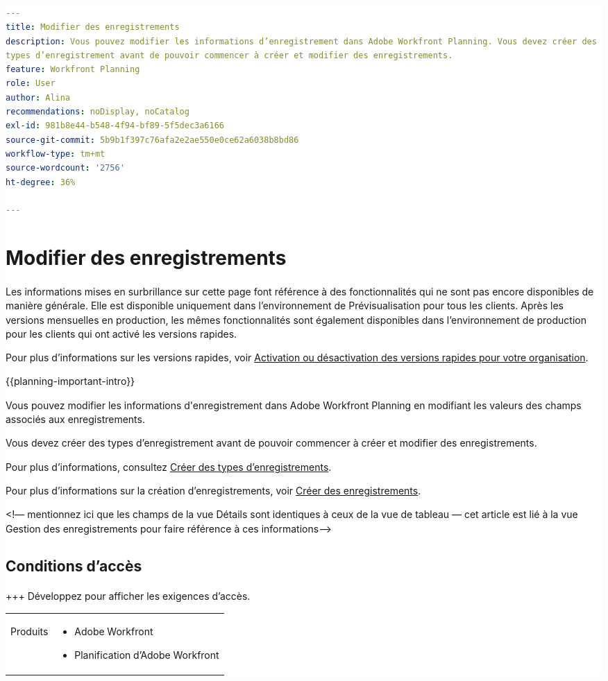 ```yaml
---
title: Modifier des enregistrements
description: Vous pouvez modifier les informations d’enregistrement dans Adobe Workfront Planning. Vous devez créer des types d’enregistrement avant de pouvoir commencer à créer et modifier des enregistrements.
feature: Workfront Planning
role: User
author: Alina
recommendations: noDisplay, noCatalog
exl-id: 981b8e44-b548-4f94-bf89-5f5dec3a6166
source-git-commit: 5b9b1f397c76afa2e2ae550e0ce62a6038b8bd86
workflow-type: tm+mt
source-wordcount: '2756'
ht-degree: 36%

---
```



# Modifier des enregistrements

<span class="preview">Les informations mises en surbrillance sur cette page font référence à des fonctionnalités qui ne sont pas encore disponibles de manière générale. Elle est disponible uniquement dans l’environnement de Prévisualisation pour tous les clients. Après les versions mensuelles en production, les mêmes fonctionnalités sont également disponibles dans l’environnement de production pour les clients qui ont activé les versions rapides. </span>

<span class="preview">Pour plus d’informations sur les versions rapides, voir [Activation ou désactivation des versions rapides pour votre organisation](/help/quicksilver/administration-and-setup/set-up-workfront/configure-system-defaults/enable-fast-release-process.md). </span>

{{planning-important-intro}}

Vous pouvez modifier les informations d&#39;enregistrement dans Adobe Workfront Planning en modifiant les valeurs des champs associés aux enregistrements.

Vous devez créer des types d’enregistrement avant de pouvoir commencer à créer et modifier des enregistrements.

Pour plus d’informations, consultez [Créer des types d’enregistrements](/help/quicksilver/planning/architecture/create-record-types.md).

Pour plus d’informations sur la création d’enregistrements, voir [Créer des enregistrements](/help/quicksilver/planning/records/create-records.md).

&lt;!— mentionnez ici que les champs de la vue Détails sont identiques à ceux de la vue de tableau — cet article est lié à la vue Gestion des enregistrements pour faire référence à ces informations—>

## Conditions d’accès

+++ Développez pour afficher les exigences d’accès.

<table style="table-layout:auto"> 
<col> 
</col> 
<col> 
</col> 
<tbody> 
    <tr> 
<tr> 
<td> 
   <p> Produits</p> </td> 
   <td> 
   <ul><li><p> Adobe Workfront</p></li> 
   <li><p> Planification d’Adobe Workfront<p></li></ul></td> 
  </tr>   